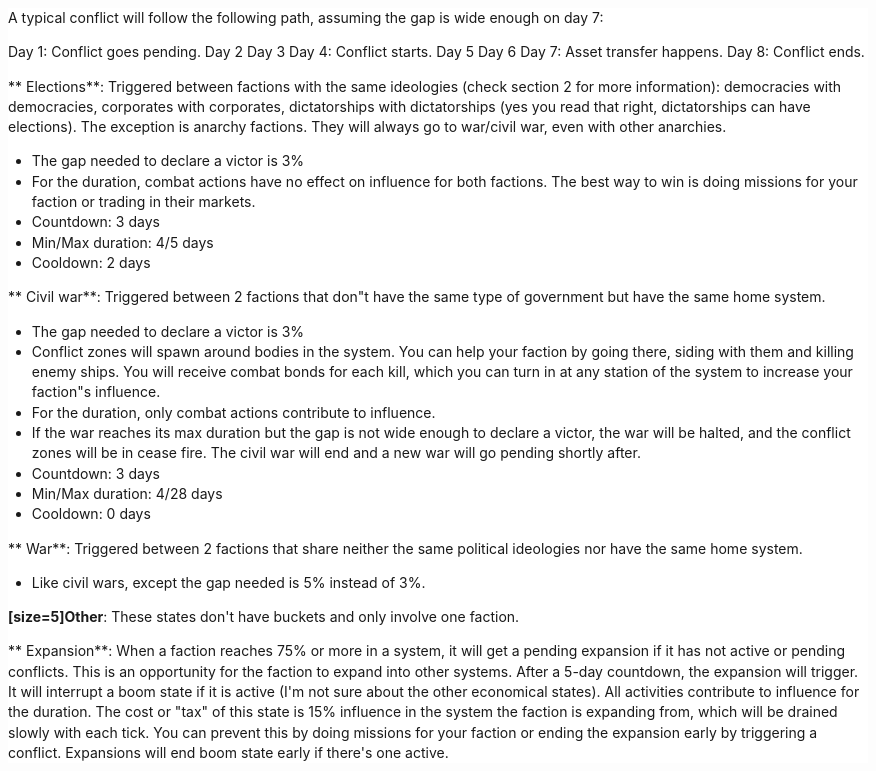 A typical conflict will follow the following path, assuming the gap is wide enough on day 7:

Day 1: Conflict goes pending.
Day 2
Day 3
Day 4: Conflict starts.
Day 5 
Day 6
Day 7: Asset transfer happens.
Day 8: Conflict ends.


** Elections**: Triggered between factions with the same ideologies (check section 2 for more information): democracies with democracies, corporates with corporates, dictatorships with dictatorships (yes you read that right, dictatorships can have elections). The exception is anarchy factions. They will always go to war/civil war, even with other anarchies.


* The gap needed to declare a victor is 3%
* For the duration, combat actions have no effect on influence for both factions. The best way to win is doing missions for your faction or trading in their markets.
* Countdown: 3 days
* Min/Max duration: 4/5 days
* Cooldown: 2 days


** Civil war**: Triggered between 2 factions that don"t have the same type of government but have the same home system.


* The gap needed to declare a victor is 3%
* Conflict zones will spawn around bodies in the system. You can help your faction by going there, siding with them and killing enemy ships. You will receive combat bonds for each kill, which you can turn in at any station of the system to increase your faction"s influence.
* For the duration, only combat actions contribute to influence.
* If the war reaches its max duration but the gap is not wide enough to declare a victor, the war will be halted, and the conflict zones will be in cease fire. The civil war will end and a new war will go pending shortly after.
* Countdown: 3 days
* Min/Max duration: 4/28 days
* Cooldown: 0 days



** War**: Triggered between 2 factions that share neither the same political ideologies nor have the same home system.

* Like civil wars, except the gap needed is 5% instead of 3%. 




**[size=5]Other**: These states don't have buckets and only involve one faction.


** Expansion**: When a faction reaches 75% or more in a system, it will get a pending expansion if it has not active or pending conflicts. This is an opportunity for the faction to expand into other systems. After a 5-day countdown, the expansion will trigger. It will interrupt a boom state if it is active (I'm not sure about the other economical states). All activities contribute to influence for the duration. The cost or "tax" of this state is 15% influence in the system the faction is expanding from, which will be drained slowly with each tick. You can prevent this by doing missions for your faction or ending the expansion early by triggering a conflict. Expansions will end boom state early if there's one active.
